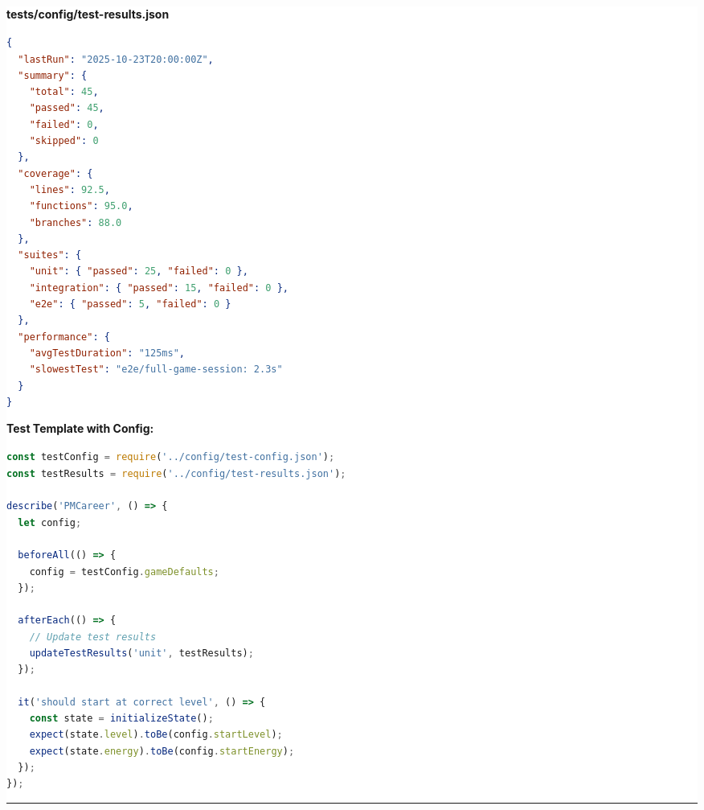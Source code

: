 **tests/config/test-results.json**
```json
{
  "lastRun": "2025-10-23T20:00:00Z",
  "summary": {
    "total": 45,
    "passed": 45,
    "failed": 0,
    "skipped": 0
  },
  "coverage": {
    "lines": 92.5,
    "functions": 95.0,
    "branches": 88.0
  },
  "suites": {
    "unit": { "passed": 25, "failed": 0 },
    "integration": { "passed": 15, "failed": 0 },
    "e2e": { "passed": 5, "failed": 0 }
  },
  "performance": {
    "avgTestDuration": "125ms",
    "slowestTest": "e2e/full-game-session: 2.3s"
  }
}
```

**Test Template with Config:**

```javascript
const testConfig = require('../config/test-config.json');
const testResults = require('../config/test-results.json');

describe('PMCareer', () => {
  let config;

  beforeAll(() => {
    config = testConfig.gameDefaults;
  });

  afterEach(() => {
    // Update test results
    updateTestResults('unit', testResults);
  });

  it('should start at correct level', () => {
    const state = initializeState();
    expect(state.level).toBe(config.startLevel);
    expect(state.energy).toBe(config.startEnergy);
  });
});
```

---